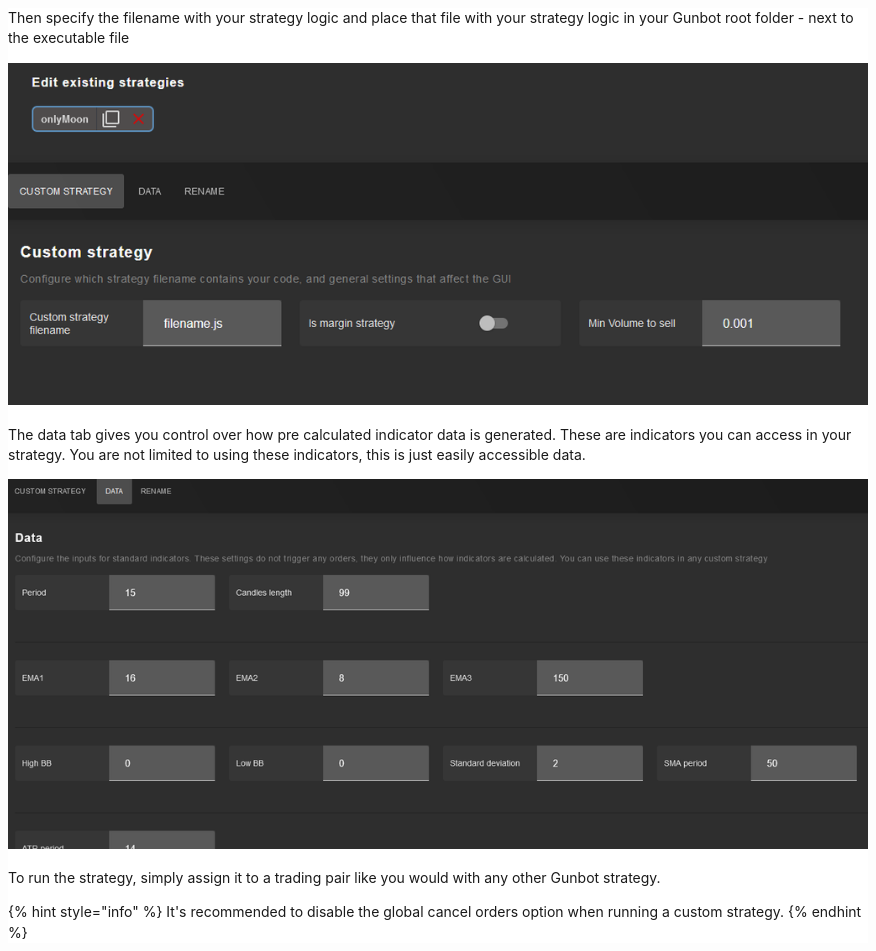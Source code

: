 Then specify the filename with your strategy logic and place that file with your strategy logic in your Gunbot root folder - next to the executable file

![](../.gitbook/assets/image%20%28122%29.png)

The data tab gives you control over how pre calculated indicator data is generated. These are indicators you can access in your strategy. You are not limited to using these indicators, this is just easily accessible data.

![](../.gitbook/assets/image%20%28121%29.png)

To run the strategy, simply assign it to a trading pair like you would with any other Gunbot strategy.

{% hint style="info" %}
It's recommended to disable the global cancel orders option when running a custom strategy.
{% endhint %}
